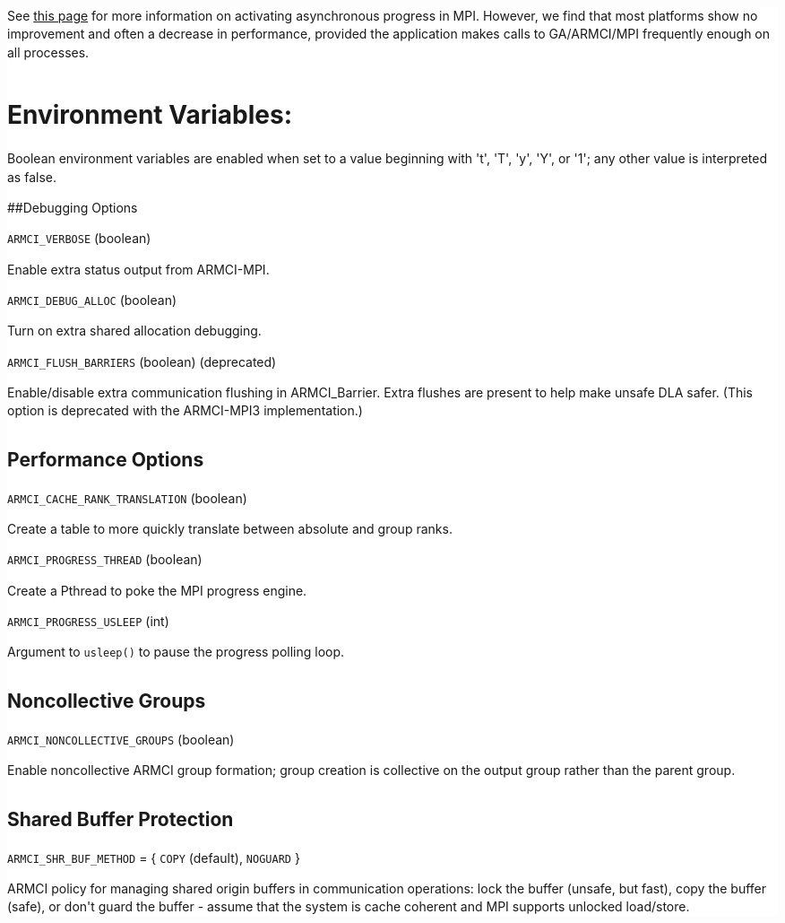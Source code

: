 See [this page](https://github.com/jeffhammond/HPCInfo/tree/master/mpi#asynchronous-progress)
for more information on activating asynchronous progress in MPI.  However, we find
that most platforms show no improvement and often a decrease in performance,
provided the application makes calls to GA/ARMCI/MPI frequently enough on all
processes.

# Environment Variables:

Boolean environment variables are enabled when set to a value beginning with
't', 'T', 'y', 'Y', or '1'; any other value is interpreted as false.

##Debugging Options

`ARMCI_VERBOSE` (boolean)

  Enable extra status output from ARMCI-MPI.

`ARMCI_DEBUG_ALLOC` (boolean)

  Turn on extra shared allocation debugging.

`ARMCI_FLUSH_BARRIERS` (boolean) (deprecated)

  Enable/disable extra communication flushing in ARMCI_Barrier.  Extra flushes
  are present to help make unsafe DLA safer.  (This option is deprecated with
  the ARMCI-MPI3 implementation.)

## Performance Options

`ARMCI_CACHE_RANK_TRANSLATION` (boolean)

  Create a table to more quickly translate between absolute and group ranks.

`ARMCI_PROGRESS_THREAD` (boolean)

  Create a Pthread to poke the MPI progress engine.

`ARMCI_PROGRESS_USLEEP` (int)

  Argument to `usleep()` to pause the progress polling loop.

## Noncollective Groups

`ARMCI_NONCOLLECTIVE_GROUPS` (boolean)

  Enable noncollective ARMCI group formation; group creation is collective on
  the output group rather than the parent group.

## Shared Buffer Protection

`ARMCI_SHR_BUF_METHOD` = { `COPY` (default), `NOGUARD` }

  ARMCI policy for managing shared origin buffers in communication operations:
  lock the buffer (unsafe, but fast), copy the buffer (safe), or don't guard
  the buffer - assume that the system is cache coherent and MPI supports
  unlocked load/store.
